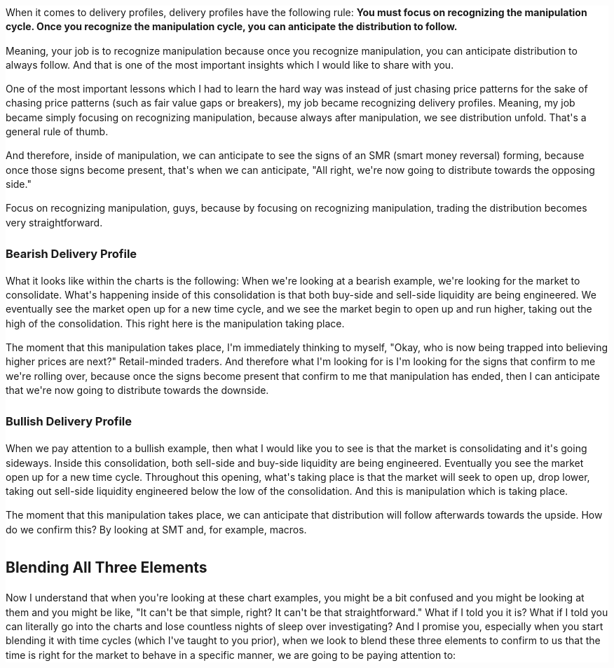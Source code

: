When it comes to delivery profiles, delivery profiles have the following rule: **You must focus on recognizing the manipulation cycle. Once you recognize the manipulation cycle, you can anticipate the distribution to follow.**

Meaning, your job is to recognize manipulation because once you recognize manipulation, you can anticipate distribution to always follow. And that is one of the most important insights which I would like to share with you.

One of the most important lessons which I had to learn the hard way was instead of just chasing price patterns for the sake of chasing price patterns (such as fair value gaps or breakers), my job became recognizing delivery profiles. Meaning, my job became simply focusing on recognizing manipulation, because always after manipulation, we see distribution unfold. That's a general rule of thumb.

And therefore, inside of manipulation, we can anticipate to see the signs of an SMR (smart money reversal) forming, because once those signs become present, that's when we can anticipate, "All right, we're now going to distribute towards the opposing side."

Focus on recognizing manipulation, guys, because by focusing on recognizing manipulation, trading the distribution becomes very straightforward.

### Bearish Delivery Profile

What it looks like within the charts is the following: When we're looking at a bearish example, we're looking for the market to consolidate. What's happening inside of this consolidation is that both buy-side and sell-side liquidity are being engineered. We eventually see the market open up for a new time cycle, and we see the market begin to open up and run higher, taking out the high of the consolidation. This right here is the manipulation taking place.

The moment that this manipulation takes place, I'm immediately thinking to myself, "Okay, who is now being trapped into believing higher prices are next?" Retail-minded traders. And therefore what I'm looking for is I'm looking for the signs that confirm to me we're rolling over, because once the signs become present that confirm to me that manipulation has ended, then I can anticipate that we're now going to distribute towards the downside.

### Bullish Delivery Profile

When we pay attention to a bullish example, then what I would like you to see is that the market is consolidating and it's going sideways. Inside this consolidation, both sell-side and buy-side liquidity are being engineered. Eventually you see the market open up for a new time cycle. Throughout this opening, what's taking place is that the market will seek to open up, drop lower, taking out sell-side liquidity engineered below the low of the consolidation. And this is manipulation which is taking place.

The moment that this manipulation takes place, we can anticipate that distribution will follow afterwards towards the upside. How do we confirm this? By looking at SMT and, for example, macros.

## Blending All Three Elements

Now I understand that when you're looking at these chart examples, you might be a bit confused and you might be looking at them and you might be like, "It can't be that simple, right? It can't be that straightforward." What if I told you it is? What if I told you can literally go into the charts and lose countless nights of sleep over investigating? And I promise you, especially when you start blending it with time cycles (which I've taught to you prior), when we look to blend these three elements to confirm to us that the time is right for the market to behave in a specific manner, we are going to be paying attention to:
